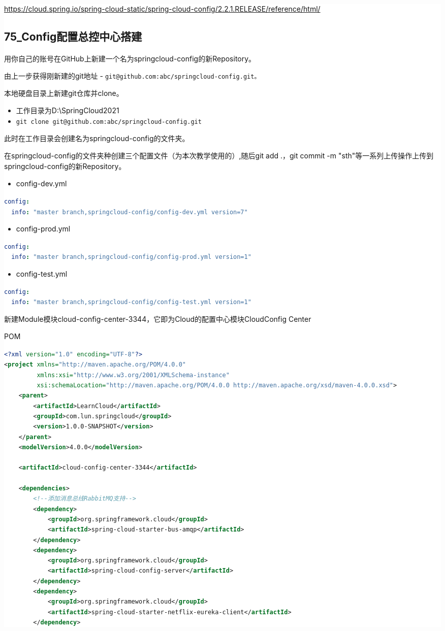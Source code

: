 https://cloud.spring.io/spring-cloud-static/spring-cloud-config/2.2.1.RELEASE/reference/html/

##  75_Config配置总控中心搭建

用你自己的账号在GitHub上新建一个名为springcloud-config的新Repository。

由上一步获得刚新建的git地址 - `git@github.com:abc/springcloud-config.git。`

本地硬盘目录上新建git仓库并clone。

+   工作目录为D:\SpringCloud2021
+   `git clone git@github.com:abc/springcloud-config.git`

此时在工作目录会创建名为springcloud-config的文件夹。

在springcloud-config的文件夹种创建三个配置文件（为本次教学使用的）,随后git add .，git commit -m "sth"等一系列上传操作上传到springcloud-config的新Repository。

+   config-dev.yml

```yaml
config:
  info: "master branch,springcloud-config/config-dev.yml version=7"
```

+   config-prod.yml

```yaml
config:
  info: "master branch,springcloud-config/config-prod.yml version=1"
```

+   config-test.yml

```yaml
config:
  info: "master branch,springcloud-config/config-test.yml version=1" 
```
新建Module模块cloud-config-center-3344，它即为Cloud的配置中心模块CloudConfig Center

POM

```xml
<?xml version="1.0" encoding="UTF-8"?>
<project xmlns="http://maven.apache.org/POM/4.0.0"
         xmlns:xsi="http://www.w3.org/2001/XMLSchema-instance"
         xsi:schemaLocation="http://maven.apache.org/POM/4.0.0 http://maven.apache.org/xsd/maven-4.0.0.xsd">
    <parent>
        <artifactId>LearnCloud</artifactId>
        <groupId>com.lun.springcloud</groupId>
        <version>1.0.0-SNAPSHOT</version>
    </parent>
    <modelVersion>4.0.0</modelVersion>

    <artifactId>cloud-config-center-3344</artifactId>

    <dependencies>
        <!--添加消息总线RabbitMQ支持-->
        <dependency>
            <groupId>org.springframework.cloud</groupId>
            <artifactId>spring-cloud-starter-bus-amqp</artifactId>
        </dependency>
        <dependency>
            <groupId>org.springframework.cloud</groupId>
            <artifactId>spring-cloud-config-server</artifactId>
        </dependency>
        <dependency>
            <groupId>org.springframework.cloud</groupId>
            <artifactId>spring-cloud-starter-netflix-eureka-client</artifactId>
        </dependency>
```